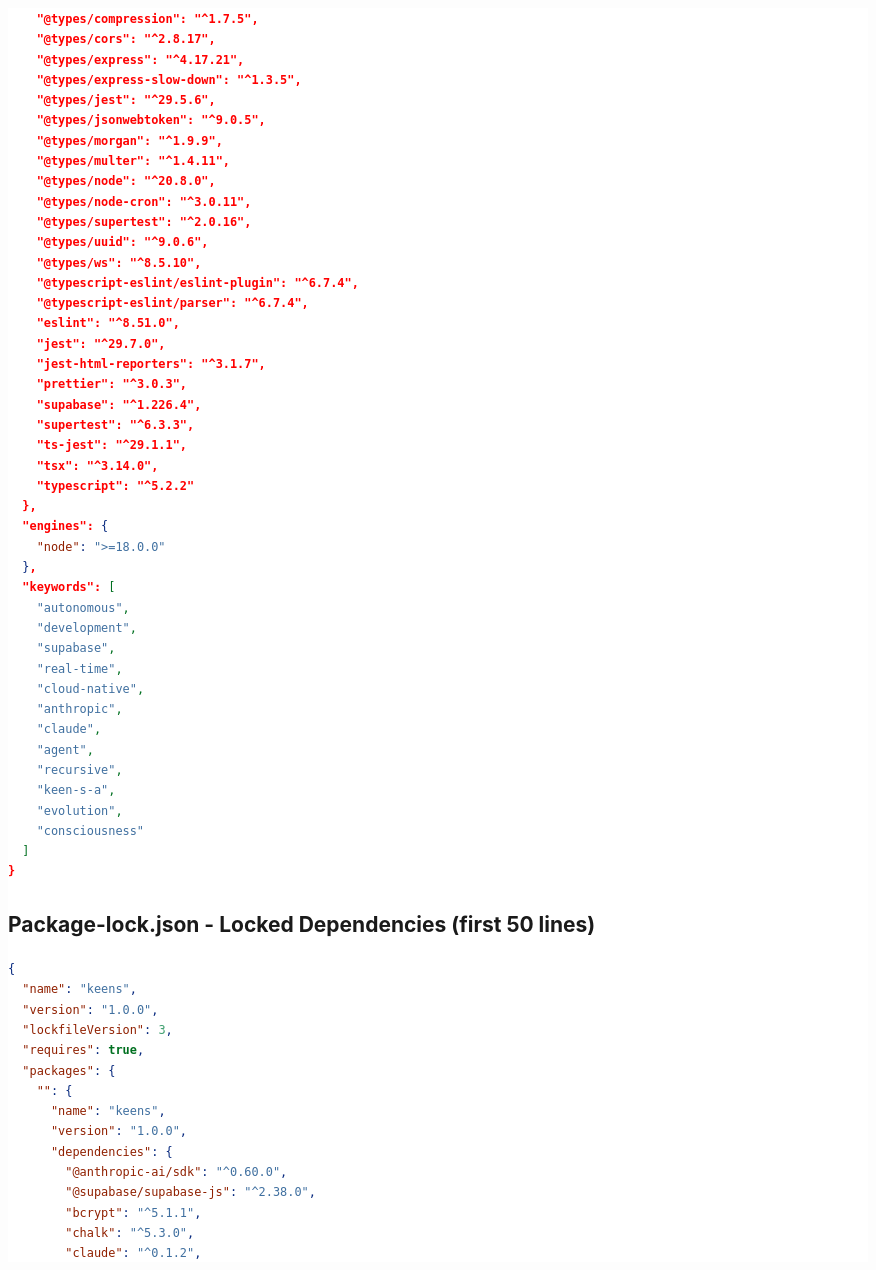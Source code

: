 ```json
    "@types/compression": "^1.7.5",
    "@types/cors": "^2.8.17",
    "@types/express": "^4.17.21",
    "@types/express-slow-down": "^1.3.5",
    "@types/jest": "^29.5.6",
    "@types/jsonwebtoken": "^9.0.5",
    "@types/morgan": "^1.9.9",
    "@types/multer": "^1.4.11",
    "@types/node": "^20.8.0",
    "@types/node-cron": "^3.0.11",
    "@types/supertest": "^2.0.16",
    "@types/uuid": "^9.0.6",
    "@types/ws": "^8.5.10",
    "@typescript-eslint/eslint-plugin": "^6.7.4",
    "@typescript-eslint/parser": "^6.7.4",
    "eslint": "^8.51.0",
    "jest": "^29.7.0",
    "jest-html-reporters": "^3.1.7",
    "prettier": "^3.0.3",
    "supabase": "^1.226.4",
    "supertest": "^6.3.3",
    "ts-jest": "^29.1.1",
    "tsx": "^3.14.0",
    "typescript": "^5.2.2"
  },
  "engines": {
    "node": ">=18.0.0"
  },
  "keywords": [
    "autonomous",
    "development",
    "supabase",
    "real-time",
    "cloud-native",
    "anthropic",
    "claude",
    "agent",
    "recursive",
    "keen-s-a",
    "evolution",
    "consciousness"
  ]
}
```

## Package-lock.json - Locked Dependencies (first 50 lines)
```json
{
  "name": "keens",
  "version": "1.0.0",
  "lockfileVersion": 3,
  "requires": true,
  "packages": {
    "": {
      "name": "keens",
      "version": "1.0.0",
      "dependencies": {
        "@anthropic-ai/sdk": "^0.60.0",
        "@supabase/supabase-js": "^2.38.0",
        "bcrypt": "^5.1.1",
        "chalk": "^5.3.0",
        "claude": "^0.1.2",
```